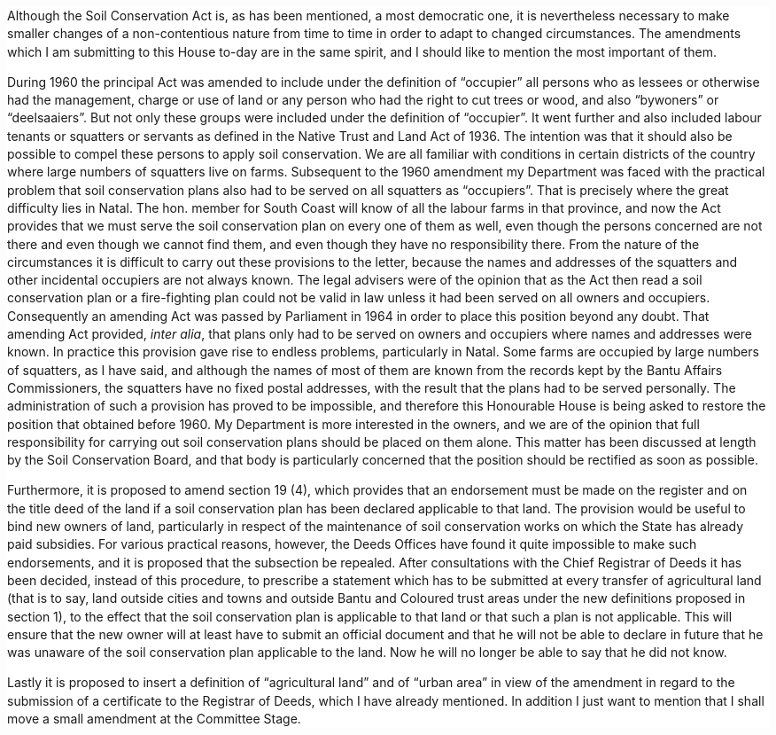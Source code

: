 <p>Although the Soil Conservation Act is, as has been mentioned, a most democratic one, it is nevertheless necessary to make smaller changes of a non-contentious nature from time to time in order to adapt to changed circumstances. The amendments which I am submitting to this House to-day are in the same spirit, and I should like to mention the most important of them.</p>

<p>During 1960 the principal Act was amended to include under the definition of &#x201C;occupier&#x201D; all persons who as lessees or otherwise had the management, charge or use of land or any person who had the right to cut trees or wood, and also &#x201C;bywoners&#x201D; or &#x201C;deelsaaiers&#x201D;. But not only these groups were included under the definition of &#x201C;occupier&#x201D;. It went further and also included labour tenants or squatters or servants as defined in the Native Trust and Land Act of 1936. The intention was that it should also be possible to compel these persons <span class="col_477-478" refersTo="page_0256"/>to apply soil conservation. We are all familiar with conditions in certain districts of the country where large numbers of squatters live on farms. Subsequent to the 1960 amendment my Department was faced with the practical problem that soil conservation plans also had to be served on all squatters as &#x201C;occupiers&#x201D;. That is precisely where the great difficulty lies in Natal. The hon. member for South Coast will know of all the labour farms in that province, and now the Act provides that we must serve the soil conservation plan on every one of them as well, even though the persons concerned are not there and even though we cannot find them, and even though they have no responsibility there. From the nature of the circumstances it is difficult to carry out these provisions to the letter, because the names and addresses of the squatters and other incidental occupiers are not always known. The legal advisers were of the opinion that as the Act then read a soil conservation plan or a fire-fighting plan could not be valid in law unless it had been served on all owners and occupiers. Consequently an amending Act was passed by Parliament in 1964 in order to place this position beyond any doubt. That amending Act provided, <i>inter alia</i>, that plans only had to be served on owners and occupiers where names and addresses were known. In practice this provision gave rise to endless problems, particularly in Natal. Some farms are occupied by large numbers of squatters, as I have said, and although the names of most of them are known from the records kept by the Bantu Affairs Commissioners, the squatters have no fixed postal addresses, with the result that the plans had to be served personally. The administration of such a provision has proved to be impossible, and therefore this Honourable House is being asked to restore the position that obtained before 1960. My Department is more interested in the owners, and we are of the opinion that full responsibility for carrying out soil conservation plans should be placed on them alone. This matter has been discussed at length by the Soil Conservation Board, and that body is particularly concerned that the position should be rectified as soon as possible.</p>

<p>Furthermore, it is proposed to amend section 19 (4), which provides that an endorsement must be made on the register and on the title deed of the land if a soil conservation plan has been declared applicable to that land. The provision would be useful to bind new owners of land, particularly in respect of the maintenance of soil conservation works on which the State has already paid subsidies. For various practical reasons, however, the Deeds Offices have found it quite impossible to make such endorsements, and it is proposed that the subsection be repealed. After consultations with the Chief Registrar of Deeds it has been decided, instead of this procedure, to prescribe a statement which has to be submitted at every transfer of agricultural land (that is to say, land outside cities and towns and outside Bantu and Coloured trust areas under the new definitions proposed in section 1), to the effect that the soil conservation plan is applicable to that land or that such a plan is not applicable. This will ensure that the new owner will at least have to submit an official document and that he will not be able to declare in future that he was unaware of the soil conservation plan applicable to the land. Now he will no longer be able to say that he did not know.</p>

<p>Lastly it is proposed to insert a definition of &#x201C;agricultural land&#x201D; and of &#x201C;urban area&#x201D; in view of the amendment in regard to the submission of a certificate to the Registrar of Deeds, which I have already mentioned. In addition I just want to mention that I shall move a small amendment at the Committee Stage.</p>
